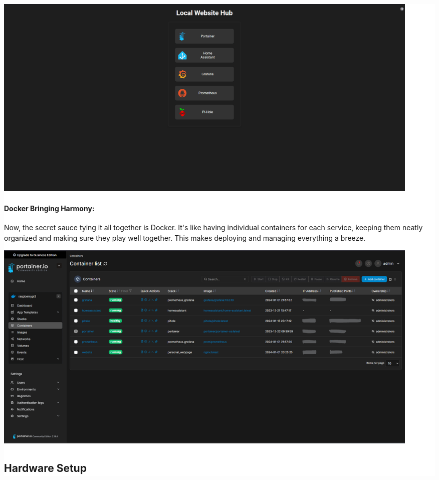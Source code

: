 <img src="images/website.gif" alt="website"  width="800" height="auto" />

#### Docker Bringing Harmony:
Now, the secret sauce tying it all together is Docker. It's like having individual containers for each service, keeping them neatly organized and making sure they play well together. This makes deploying and managing everything a breeze.

<img src="images/portainer.png" alt="portainer"  width="800" height="auto" />


## Hardware Setup
